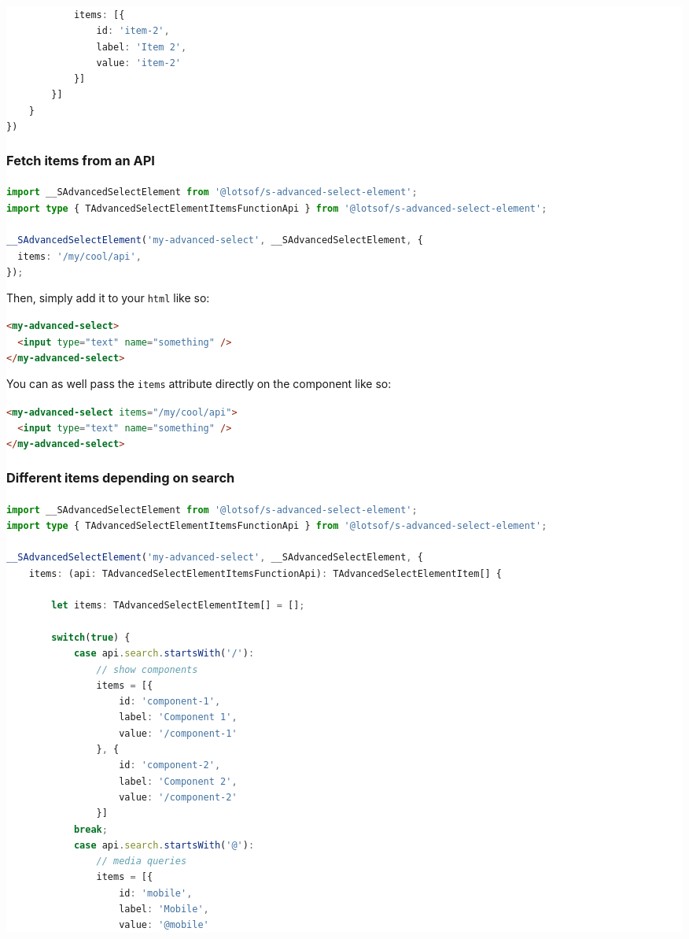 ```ts
            items: [{
                id: 'item-2',
                label: 'Item 2',
                value: 'item-2'
            }]
        }]
    }
})
```

### Fetch items from an API

```ts
import __SAdvancedSelectElement from '@lotsof/s-advanced-select-element';
import type { TAdvancedSelectElementItemsFunctionApi } from '@lotsof/s-advanced-select-element';

__SAdvancedSelectElement('my-advanced-select', __SAdvancedSelectElement, {
  items: '/my/cool/api',
});
```

Then, simply add it to your `html` like so:

```html
<my-advanced-select>
  <input type="text" name="something" />
</my-advanced-select>
```

You can as well pass the `items` attribute directly on the component like so:

```html
<my-advanced-select items="/my/cool/api">
  <input type="text" name="something" />
</my-advanced-select>
```

### Different items depending on search

```ts
import __SAdvancedSelectElement from '@lotsof/s-advanced-select-element';
import type { TAdvancedSelectElementItemsFunctionApi } from '@lotsof/s-advanced-select-element';

__SAdvancedSelectElement('my-advanced-select', __SAdvancedSelectElement, {
    items: (api: TAdvancedSelectElementItemsFunctionApi): TAdvancedSelectElementItem[] {

        let items: TAdvancedSelectElementItem[] = [];

        switch(true) {
            case api.search.startsWith('/'):
                // show components
                items = [{
                    id: 'component-1',
                    label: 'Component 1',
                    value: '/component-1'
                }, {
                    id: 'component-2',
                    label: 'Component 2',
                    value: '/component-2'
                }]
            break;
            case api.search.startsWith('@'):
                // media queries
                items = [{
                    id: 'mobile',
                    label: 'Mobile',
                    value: '@mobile'
```